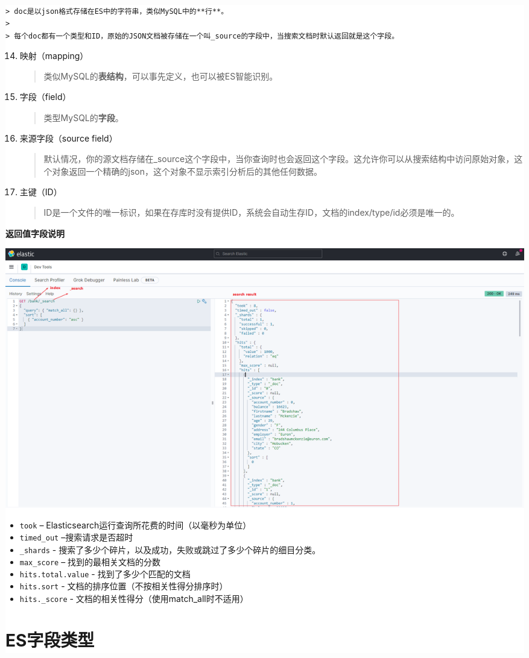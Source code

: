     > doc是以json格式存储在ES中的字符串，类似MySQL中的**行**。
    >
    > 每个doc都有一个类型和ID，原始的JSON文档被存储在一个叫_source的字段中，当搜索文档时默认返回就是这个字段。

14. 映射（mapping）

    > 类似MySQL的**表结构**，可以事先定义，也可以被ES智能识别。

15. 字段（field）

    > 类型MySQL的**字段**。

16. 来源字段（source field）

    > 默认情况，你的源文档存储在_source这个字段中，当你查询时也会返回这个字段。这允许你可以从搜索结构中访问原始对象，这个对象返回一个精确的json，这个对象不显示索引分析后的其他任何数据。

17. 主键（ID）

    > ID是一个文件的唯一标识，如果在存库时没有提供ID，系统会自动生存ID，文档的index/type/id必须是唯一的。

**返回值字段说明**

![img](images/es-usage-3.png)

- `took` – Elasticsearch运行查询所花费的时间（以毫秒为单位）
- `timed_out` –搜索请求是否超时
- `_shards` - 搜索了多少个碎片，以及成功，失败或跳过了多少个碎片的细目分类。
- `max_score` – 找到的最相关文档的分数
- `hits.total.value` - 找到了多少个匹配的文档
- `hits.sort` - 文档的排序位置（不按相关性得分排序时）
- `hits._score` - 文档的相关性得分（使用match_all时不适用）



# ES字段类型
